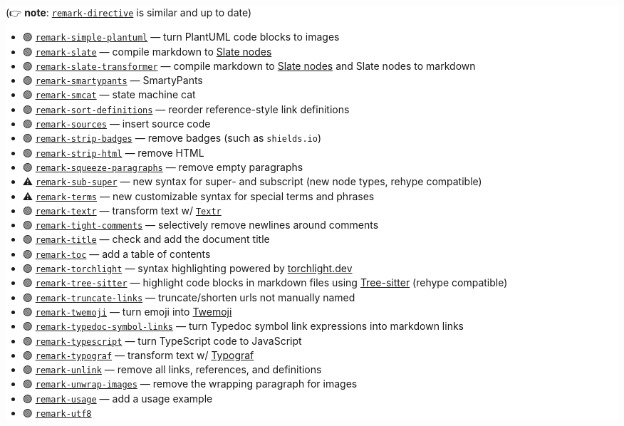   (👉 **note**: [`remark-directive`][github-remark-directive] is similar and up
  to date)
* 🟢 [`remark-simple-plantuml`](https://github.com/akebifiky/remark-simple-plantuml)
  — turn PlantUML code blocks to images
* 🟢 [`remark-slate`](https://github.com/hanford/remark-slate)
  — compile markdown to [Slate nodes](https://docs.slatejs.org/concepts/02-nodes)
* 🟢 [`remark-slate-transformer`](https://github.com/inokawa/remark-slate-transformer)
  — compile markdown to
  [Slate nodes](https://docs.slatejs.org/concepts/02-nodes)
  and Slate nodes to markdown
* 🟢 [`remark-smartypants`](https://github.com/silvenon/remark-smartypants)
  — SmartyPants
* 🟢 [`remark-smcat`](https://github.com/shedali/remark-smcat)
  — state machine cat
* 🟢 [`remark-sort-definitions`](https://github.com/Xunnamius/unified-utils/blob/main/packages/remark-sort-definitions)
  — reorder reference-style link definitions
* 🟢 [`remark-sources`](https://github.com/unlight/remark-sources)
  — insert source code
* 🟢 [`remark-strip-badges`](https://github.com/remarkjs/remark-strip-badges)
  — remove badges (such as `shields.io`)
* 🟢 [`remark-strip-html`](https://github.com/craftzdog/remark-strip-html)
  — remove HTML
* 🟢 [`remark-squeeze-paragraphs`](https://github.com/remarkjs/remark-squeeze-paragraphs)
  — remove empty paragraphs
* ⚠️ [`remark-sub-super`](https://github.com/zestedesavoir/zmarkdown/tree/HEAD/packages/remark-sub-super)
  — new syntax for super- and subscript (new node types, rehype
  compatible)
* ⚠️ [`remark-terms`](https://github.com/Nevenall/remark-terms)
  — new customizable syntax for special terms and phrases
* 🟢 [`remark-textr`](https://github.com/remarkjs/remark-textr)
  — transform text w/ [`Textr`](https://github.com/shuvalov-anton/textr)
* 🟢 [`remark-tight-comments`](https://github.com/Xunnamius/unified-utils/blob/main/packages/remark-tight-comments)
  — selectively remove newlines around comments
* 🟢 [`remark-title`](https://github.com/RichardLitt/remark-title)
  — check and add the document title
* 🟢 [`remark-toc`](https://github.com/remarkjs/remark-toc)
  — add a table of contents
* 🟢 [`remark-torchlight`](https://github.com/torchlight-api/remark-torchlight)
  — syntax highlighting powered by [torchlight.dev](https://torchlight.dev)
* 🟢 [`remark-tree-sitter`](https://github.com/samlanning/remark-tree-sitter)
  — highlight code blocks in markdown files using
  [Tree-sitter](https://tree-sitter.github.io/tree-sitter/)
  (rehype compatible)
* 🟢 [`remark-truncate-links`](https://github.com/GaiAma/Coding4GaiAma/tree/HEAD/packages/remark-truncate-links)
  — truncate/shorten urls not manually named
* 🟢 [`remark-twemoji`](https://github.com/madiodio/remark-twemoji)
  — turn emoji into [Twemoji](https://github.com/twitter/twemoji)
* 🟢 [`remark-typedoc-symbol-links`](https://github.com/kamranayub/remark-typedoc-symbol-links)
  — turn Typedoc symbol link expressions into markdown links
* 🟢 [`remark-typescript`](https://github.com/trevorblades/remark-typescript)
  — turn TypeScript code to JavaScript
* 🟢 [`remark-typograf`](https://github.com/mavrin/remark-typograf)
  — transform text w/ [Typograf](https://github.com/typograf)
* 🟢 [`remark-unlink`](https://github.com/remarkjs/remark-unlink)
  — remove all links, references, and definitions
* 🟢 [`remark-unwrap-images`](https://github.com/remarkjs/remark-unwrap-images)
  — remove the wrapping paragraph for images
* 🟢 [`remark-usage`](https://github.com/remarkjs/remark-usage)
  — add a usage example
* 🟢 [`remark-utf8`](https://github.com/Swizec/remark-utf8)

[file-logo]: https://raw.githubusercontent.com/remarkjs/remark/1f338e72/logo.svg?sanitize=true
[github-mdast-utilities]: https://github.com/syntax-tree/mdast#list-of-utilities
[github-rehype-plugins]: https://github.com/rehypejs/rehype/blob/main/doc/plugins.md#list-of-plugins
[github-remark]: https://github.com/remarkjs/remark
[github-remark-awesome-remark]: https://github.com/remarkjs/awesome-remark
[github-remark-directive]: https://github.com/remarkjs/remark-directive
[github-topic-remark-plugin]: https://github.com/topics/remark-plugin
[github-unified-args-use]: https://github.com/unifiedjs/unified-args#--use-plugin
[github-unified-engine-config-files]: https://github.com/unifiedjs/unified-engine#config-files
[github-unified-plugin]: https://github.com/unifiedjs/unified#plugin
[github-unified-use]: https://github.com/unifiedjs/unified#processoruseplugin-options
[github-unist-utilities]: https://github.com/syntax-tree/unist#unist-utilities
[github-vfile-utilities]: https://github.com/vfile/vfile#list-of-utilities
[health-discussions]: https://github.com/remarkjs/remark/discussions
[unifiedjs-create-a-plugin]: https://unifiedjs.com/learn/guide/create-a-remark-plugin/
[releases]: https://github.com/remarkjs/vscode-remark/releases
[build-badge]: https://github.com/remarkjs/vscode-remark/workflows/main/badge.svg
[build]: https://github.com/remarkjs/vscode-remark/actions
[configuration-file]: #configuration-file
[downloads-badge]: https://img.shields.io/visual-studio-marketplace/d/unifiedjs.vscode-remark
[chat-badge]: https://img.shields.io/badge/chat-discussions-success.svg
[chat]: https://github.com/remarkjs/remark/discussions
[sponsors-badge]: https://opencollective.com/unified/sponsors/badge.svg
[backers-badge]: https://opencollective.com/unified/backers/badge.svg
[health]: https://github.com/remarkjs/.github
[contributing]: https://github.com/remarkjs/.github/blob/main/contributing.md
[support]: https://github.com/remarkjs/.github/blob/main/support.md
[coc]: https://github.com/remarkjs/.github/blob/main/code-of-conduct.md
[collective]: https://opencollective.com/unified
[license]: license
[marketplace]: https://marketplace.visualstudio.com/items?itemName=unifiedjs.vscode-remark
[remark-lint]: https://github.com/remarkjs/remark-lint
[remark]: https://github.com/remarkjs/remark
[remark-cli]: https://github.com/remarkjs/remark/tree/main/packages/remark-cli
[list-of-plugins]: https://github.com/remarkjs/remark/blob/main/doc/plugins.md